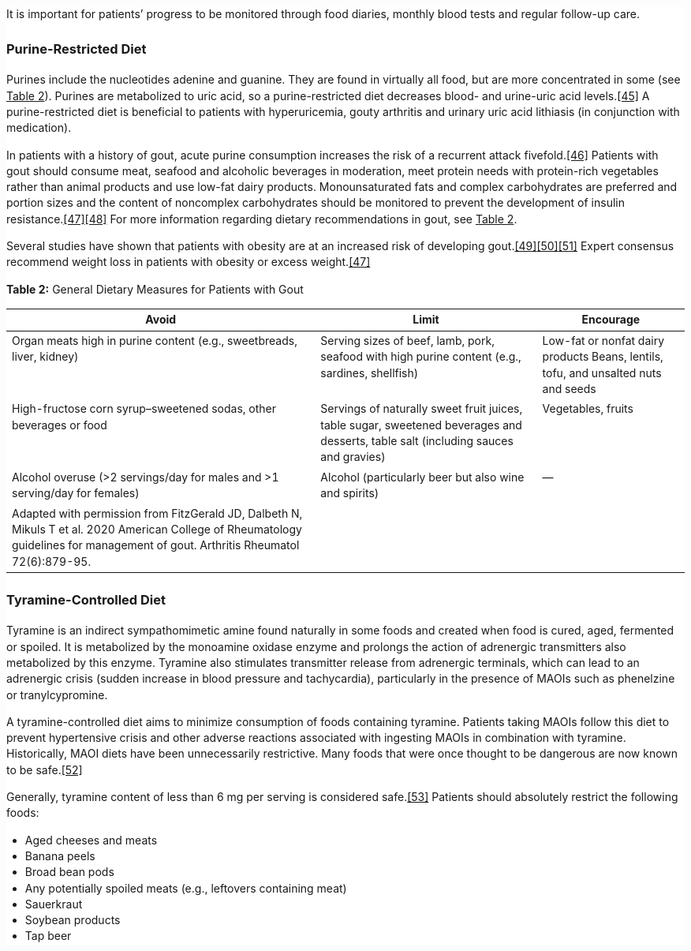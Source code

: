 It is important for patients’ progress to be monitored through food diaries, monthly blood tests and regular follow-up care.

### Purine-Restricted Diet

Purines include the nucleotides adenine and guanine. They are found in virtually all food, but are more concentrated in some (see [Table 2](#psc1044n01046)). Purines are metabolized to uric acid, so a purine-restricted diet decreases blood- and urine-uric acid levels.​[[45]](#Dalbeth2016) A purine-restricted diet is beneficial to patients with hyperuricemia, gouty arthritis and urinary uric acid lithiasis (in conjunction with medication).

In patients with a history of gout, acute purine consumption increases the risk of a recurrent attack fivefold.​[[46]](#Zhang2012) Patients with gout should consume meat, seafood and alcoholic beverages in moderation, meet protein needs with protein-rich vegetables rather than animal products and use low-fat dairy products. Monounsaturated fats and complex carbohydrates are preferred and portion sizes and the content of noncomplex carbohydrates should be monitored to prevent the development of insulin resistance.​[[47]](#Fitzgerald2020)​[[48]](#psc1044n1012) For more information regarding dietary recommendations in gout, see [Table 2](#psc1044n01046).

Several studies have shown that patients with obesity are at an increased risk of developing gout.​[[49]](#psc1044n1013)​[[50]](#psc1044n1014)​[[51]](#psc1044n1015) Expert consensus recommend weight loss in patients with obesity or excess weight.​[[47]](#Fitzgerald2020)

**Table 2:** General Dietary Measures for Patients with Gout

| Avoid | Limit | Encourage |
| --- | --- | --- |
| Organ meats high in purine content (e.g., sweetbreads, liver, kidney) | Serving sizes of beef, lamb, pork, seafood with high purine content (e.g., sardines, shellfish) | Low-fat or nonfat dairy products Beans, lentils, tofu, and unsalted nuts and seeds |
| High-fructose corn syrup–sweetened sodas, other beverages or food | Servings of naturally sweet fruit juices, table sugar, sweetened beverages and desserts, table salt (including sauces and gravies) | Vegetables, fruits |
| Alcohol overuse (>2 servings/day for males and >1 serving/day for females) | Alcohol (particularly beer but also wine and spirits) | — |
| Adapted with permission from FitzGerald JD, Dalbeth N, Mikuls T et al. 2020 American College of Rheumatology guidelines for management of gout. Arthritis Rheumatol 72(6):879-95. |

### Tyramine-Controlled Diet

Tyramine is an indirect sympathomimetic amine found naturally in some foods and created when food is cured, aged, fermented or spoiled. It is metabolized by the monoamine oxidase enzyme and prolongs the action of adrenergic transmitters also metabolized by this enzyme. Tyramine also stimulates transmitter release from adrenergic terminals, which can lead to an adrenergic crisis (sudden increase in blood pressure and tachycardia), particularly in the presence of MAOIs such as phenelzine or tranylcypromine.

A tyramine-controlled diet aims to minimize consumption of foods containing tyramine. Patients taking MAOIs follow this diet to prevent hypertensive crisis and other adverse reactions associated with ingesting MAOIs in combination with tyramine. Historically, MAOI diets have been unnecessarily restrictive. Many foods that were once thought to be dangerous are now known to be safe.​[[52]](#Sullivan1984)

Generally, tyramine content of less than 6 mg per serving is considered safe.​[[53]](#Gardner1996) Patients should absolutely restrict the following foods:

- Aged cheeses and meats
- Banana peels
- Broad bean pods
- Any potentially spoiled meats (e.g., leftovers containing meat)
- Sauerkraut
- Soybean products
- Tap beer
